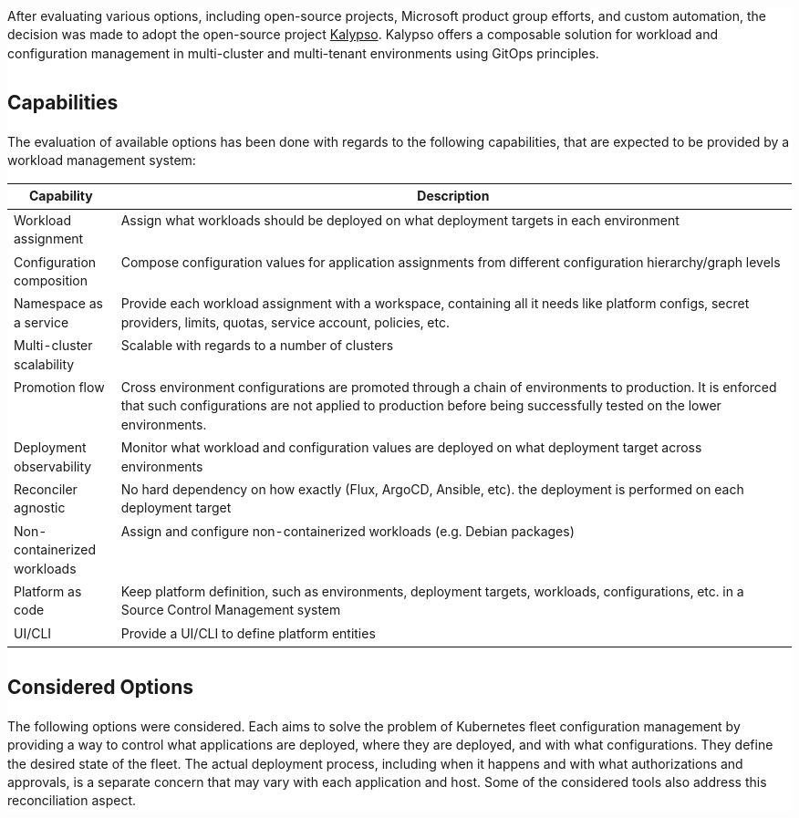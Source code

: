 After evaluating various options, including open-source projects, Microsoft product group efforts, and custom automation, the decision was made to adopt the open-source project [Kalypso](https://github.com/microsoft/kalypso).
Kalypso offers a composable solution for workload and configuration management in multi-cluster and multi-tenant environments using GitOps principles.

## Capabilities

The evaluation of available options has been done with regards to the following capabilities, that are expected to be provided by a workload management system:

| Capability                  | Description                                                                                                                                                                                                                    |
|-----------------------------|--------------------------------------------------------------------------------------------------------------------------------------------------------------------------------------------------------------------------------|
| Workload assignment         | Assign what workloads should be deployed on what deployment targets in each environment                                                                                                                                        |
| Configuration composition   | Compose configuration values for application assignments from different configuration hierarchy/graph levels                                                                                                                   |
| Namespace as a service      | Provide each workload assignment with a workspace, containing all it needs like platform configs, secret providers, limits, quotas, service account, policies, etc.                                                            |
| Multi-cluster scalability   | Scalable with regards to a number of clusters                                                                                                                                                                                  |
| Promotion flow              | Cross environment configurations are promoted through a chain of environments to production. It is enforced that such configurations are not applied to production before being successfully tested on the lower environments. |
| Deployment observability    | Monitor what workload and configuration values are deployed on what deployment target across environments                                                                                                                      |
| Reconciler agnostic         | No hard dependency on how exactly (Flux, ArgoCD, Ansible, etc). the deployment is performed on each deployment target                                                                                                          |
| Non-containerized workloads | Assign and configure non-containerized workloads (e.g. Debian packages)                                                                                                                                                        |
| Platform as code            | Keep platform definition, such as environments, deployment targets, workloads, configurations, etc. in a Source Control Management system                                                                                      |
| UI/CLI                      | Provide a UI/CLI to define platform entities                                                                                                                                                                                   |

## Considered Options

The following options were considered. Each aims to solve the problem of Kubernetes fleet configuration management by providing a way to control what applications are deployed, where they are deployed, and with what configurations.
They define the desired state of the fleet. The actual deployment process, including when it happens and with what authorizations and approvals, is a separate concern that may vary with each application and host. Some of the considered tools also address this reconciliation aspect.
